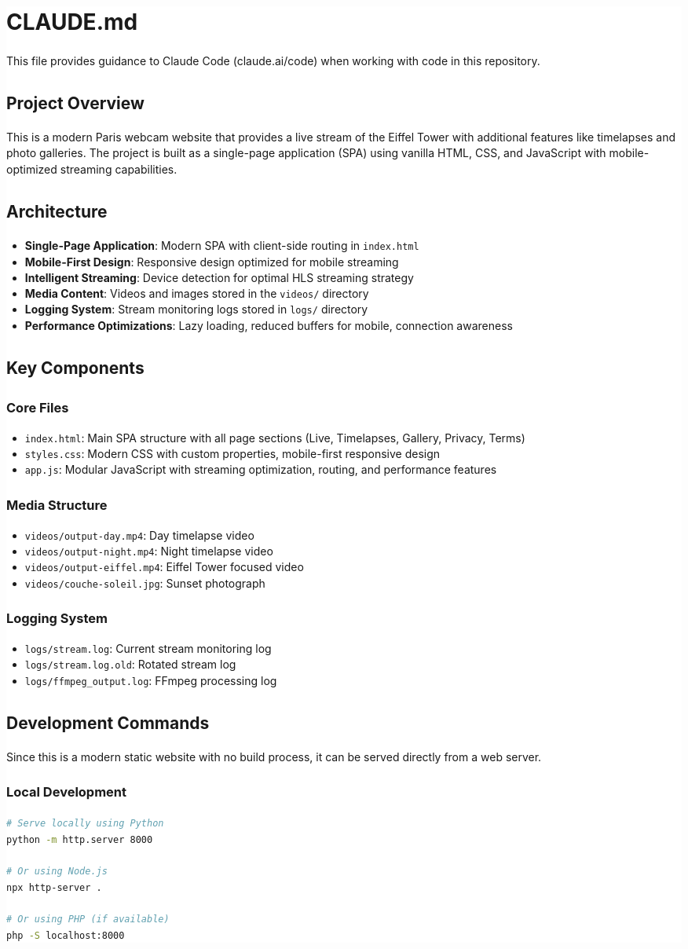 # CLAUDE.md

This file provides guidance to Claude Code (claude.ai/code) when working with code in this repository.

## Project Overview

This is a modern Paris webcam website that provides a live stream of the Eiffel Tower with additional features like timelapses and photo galleries. The project is built as a single-page application (SPA) using vanilla HTML, CSS, and JavaScript with mobile-optimized streaming capabilities.

## Architecture

- **Single-Page Application**: Modern SPA with client-side routing in `index.html`
- **Mobile-First Design**: Responsive design optimized for mobile streaming
- **Intelligent Streaming**: Device detection for optimal HLS streaming strategy
- **Media Content**: Videos and images stored in the `videos/` directory
- **Logging System**: Stream monitoring logs stored in `logs/` directory
- **Performance Optimizations**: Lazy loading, reduced buffers for mobile, connection awareness

## Key Components

### Core Files
- `index.html`: Main SPA structure with all page sections (Live, Timelapses, Gallery, Privacy, Terms)
- `styles.css`: Modern CSS with custom properties, mobile-first responsive design
- `app.js`: Modular JavaScript with streaming optimization, routing, and performance features

### Media Structure
- `videos/output-day.mp4`: Day timelapse video
- `videos/output-night.mp4`: Night timelapse video  
- `videos/output-eiffel.mp4`: Eiffel Tower focused video
- `videos/couche-soleil.jpg`: Sunset photograph

### Logging System
- `logs/stream.log`: Current stream monitoring log
- `logs/stream.log.old`: Rotated stream log
- `logs/ffmpeg_output.log`: FFmpeg processing log

## Development Commands

Since this is a modern static website with no build process, it can be served directly from a web server.

### Local Development
```bash
# Serve locally using Python
python -m http.server 8000

# Or using Node.js
npx http-server .

# Or using PHP (if available)
php -S localhost:8000
```
